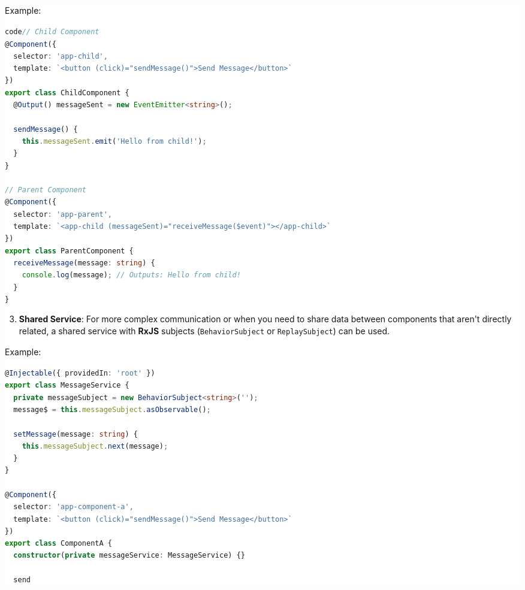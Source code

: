    Example:

   ```typescript
   code// Child Component
   @Component({
     selector: 'app-child',
     template: `<button (click)="sendMessage()">Send Message</button>`
   })
   export class ChildComponent {
     @Output() messageSent = new EventEmitter<string>();

     sendMessage() {
       this.messageSent.emit('Hello from child!');
     }
   }

   // Parent Component
   @Component({
     selector: 'app-parent',
     template: `<app-child (messageSent)="receiveMessage($event)"></app-child>`
   })
   export class ParentComponent {
     receiveMessage(message: string) {
       console.log(message); // Outputs: Hello from child!
     }
   }
   ```

3. **Shared Service**: For more complex communication or when you need to share data between components that aren't directly related, a shared service with **RxJS** subjects (`BehaviorSubject` or `ReplaySubject`) can be used.

Example:

```typescript
@Injectable({ providedIn: 'root' })
export class MessageService {
  private messageSubject = new BehaviorSubject<string>('');
  message$ = this.messageSubject.asObservable();

  setMessage(message: string) {
    this.messageSubject.next(message);
  }
}

@Component({
  selector: 'app-component-a',
  template: `<button (click)="sendMessage()">Send Message</button>`
})
export class ComponentA {
  constructor(private messageService: MessageService) {}

  send
```
